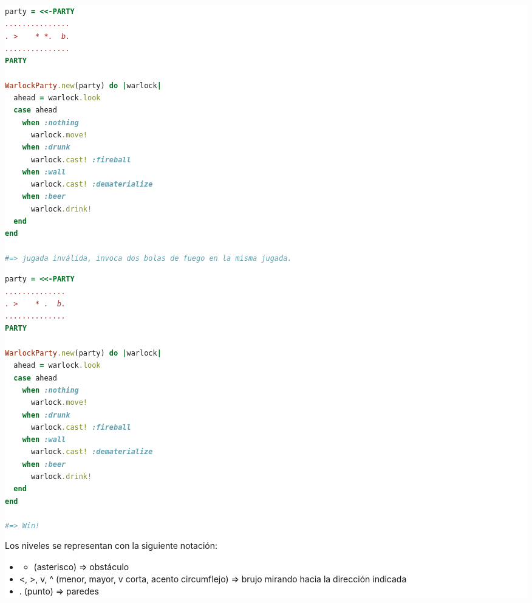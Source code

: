 ```ruby
party = <<-PARTY
...............
. >    * *.  b.  
...............
PARTY

WarlockParty.new(party) do |warlock|
  ahead = warlock.look
  case ahead
    when :nothing
      warlock.move!
    when :drunk
      warlock.cast! :fireball
    when :wall
      warlock.cast! :dematerialize
    when :beer
      warlock.drink!
  end
end

#=> jugada inválida, invoca dos bolas de fuego en la misma jugada.
```


```ruby
party = <<-PARTY
..............
. >    * .  b.  
..............
PARTY

WarlockParty.new(party) do |warlock|
  ahead = warlock.look
  case ahead
    when :nothing
      warlock.move!
    when :drunk
      warlock.cast! :fireball
    when :wall
      warlock.cast! :dematerialize
    when :beer
      warlock.drink!
  end
end

#=> Win!
```

Los niveles se representan con la siguiente notación:

* * (asterisco) => obstáculo
* <, >, v, ^  (menor, mayor, v corta, acento circumflejo) => brujo mirando hacia la dirección indicada
* . (punto) => paredes
